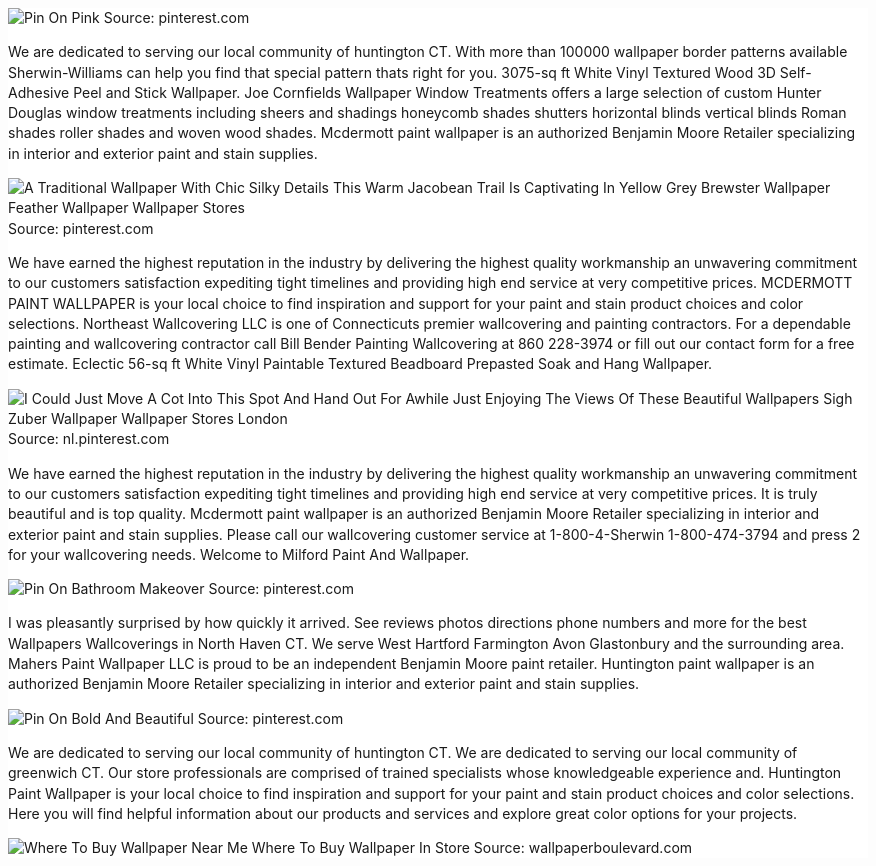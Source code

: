 ![Pin On Pink](https://i.pinimg.com/originals/f8/22/53/f82253d77d51110a6a040b5425278dc4.jpg "Pin On Pink")
Source: pinterest.com

We are dedicated to serving our local community of huntington CT. With more than 100000 wallpaper border patterns available Sherwin-Williams can help you find that special pattern thats right for you. 3075-sq ft White Vinyl Textured Wood 3D Self-Adhesive Peel and Stick Wallpaper. Joe Cornfields Wallpaper Window Treatments offers a large selection of custom Hunter Douglas window treatments including sheers and shadings honeycomb shades shutters horizontal blinds vertical blinds Roman shades roller shades and woven wood shades. Mcdermott paint wallpaper is an authorized Benjamin Moore Retailer specializing in interior and exterior paint and stain supplies.

![A Traditional Wallpaper With Chic Silky Details This Warm Jacobean Trail Is Captivating In Yellow Grey Brewster Wallpaper Feather Wallpaper Wallpaper Stores](https://i.pinimg.com/736x/c4/f1/ab/c4f1abd211e713bdc85a6368f667f404.jpg "A Traditional Wallpaper With Chic Silky Details This Warm Jacobean Trail Is Captivating In Yellow Grey Brewster Wallpaper Feather Wallpaper Wallpaper Stores")
Source: pinterest.com

We have earned the highest reputation in the industry by delivering the highest quality workmanship an unwavering commitment to our customers satisfaction expediting tight timelines and providing high end service at very competitive prices. MCDERMOTT PAINT WALLPAPER is your local choice to find inspiration and support for your paint and stain product choices and color selections. Northeast Wallcovering LLC is one of Connecticuts premier wallcovering and painting contractors. For a dependable painting and wallcovering contractor call Bill Bender Painting Wallcovering at 860 228-3974 or fill out our contact form for a free estimate. Eclectic 56-sq ft White Vinyl Paintable Textured Beadboard Prepasted Soak and Hang Wallpaper.

![I Could Just Move A Cot Into This Spot And Hand Out For Awhile Just Enjoying The Views Of These Beautiful Wallpapers Sigh Zuber Wallpaper Wallpaper Stores London](https://i.pinimg.com/originals/a8/d7/05/a8d705664df650187cce2c2d133faa8f.jpg "I Could Just Move A Cot Into This Spot And Hand Out For Awhile Just Enjoying The Views Of These Beautiful Wallpapers Sigh Zuber Wallpaper Wallpaper Stores London")
Source: nl.pinterest.com

We have earned the highest reputation in the industry by delivering the highest quality workmanship an unwavering commitment to our customers satisfaction expediting tight timelines and providing high end service at very competitive prices. It is truly beautiful and is top quality. Mcdermott paint wallpaper is an authorized Benjamin Moore Retailer specializing in interior and exterior paint and stain supplies. Please call our wallcovering customer service at 1-800-4-Sherwin 1-800-474-3794 and press 2 for your wallcovering needs. Welcome to Milford Paint And Wallpaper.

![Pin On Bathroom Makeover](https://i.pinimg.com/originals/82/6f/53/826f5398825ce616d8437823016d7fe8.jpg "Pin On Bathroom Makeover")
Source: pinterest.com

I was pleasantly surprised by how quickly it arrived. See reviews photos directions phone numbers and more for the best Wallpapers Wallcoverings in North Haven CT. We serve West Hartford Farmington Avon Glastonbury and the surrounding area. Mahers Paint Wallpaper LLC is proud to be an independent Benjamin Moore paint retailer. Huntington paint wallpaper is an authorized Benjamin Moore Retailer specializing in interior and exterior paint and stain supplies.

![Pin On Bold And Beautiful](https://i.pinimg.com/originals/11/69/56/116956359498a5b20804f1fe71a36cab.jpg "Pin On Bold And Beautiful")
Source: pinterest.com

We are dedicated to serving our local community of huntington CT. We are dedicated to serving our local community of greenwich CT. Our store professionals are comprised of trained specialists whose knowledgeable experience and. Huntington Paint Wallpaper is your local choice to find inspiration and support for your paint and stain product choices and color selections. Here you will find helpful information about our products and services and explore great color options for your projects.

![Where To Buy Wallpaper Near Me Where To Buy Wallpaper In Store](https://www.wallpaperboulevard.com/Image/WallpaperStoresNearMe.jpg "Where To Buy Wallpaper Near Me Where To Buy Wallpaper In Store")
Source: wallpaperboulevard.com
